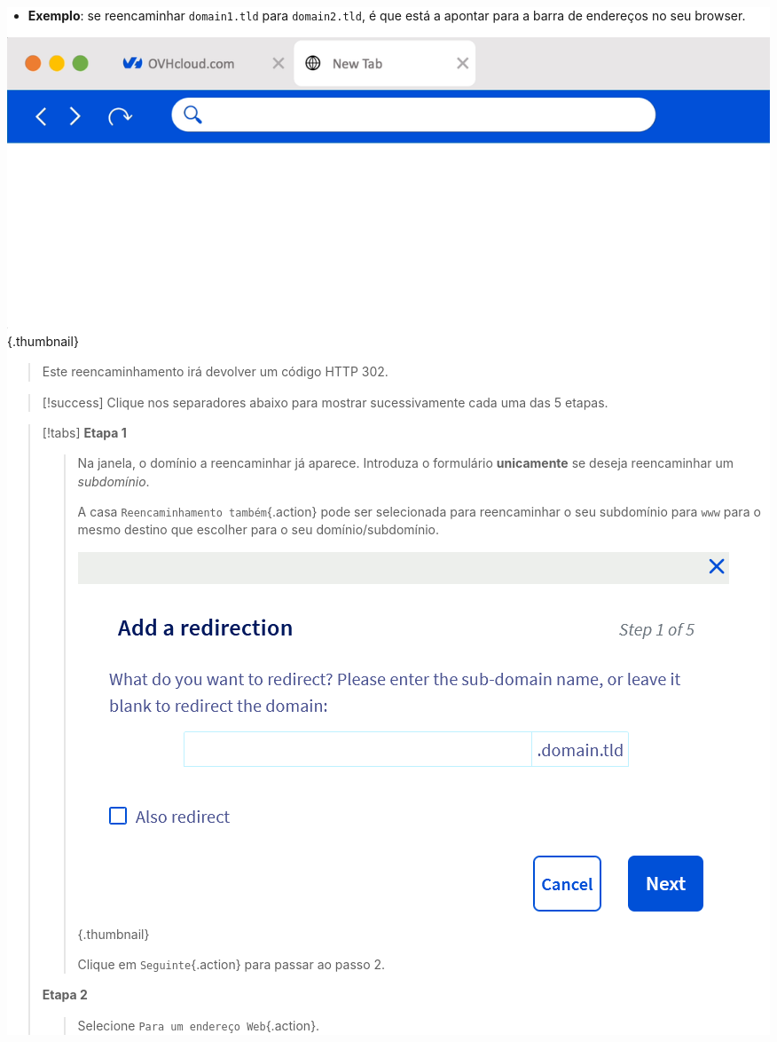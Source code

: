 - **Exemplo**: se reencaminhar `domain1.tld` para `domain2.tld`, é que está a apontar para a barra de endereços no seu browser.

![Gif1](images/redirect1.gif){.thumbnail}

> Este reencaminhamento irá devolver um código HTTP 302.

> [!success]
> Clique nos separadores abaixo para mostrar sucessivamente cada uma das 5 etapas.

> [!tabs]
> **Etapa 1**
>>
>> Na janela, o domínio a reencaminhar já aparece. Introduza o formulário **unicamente** se deseja reencaminhar um *subdomínio*.
>>
>> A casa `Reencaminhamento também`{.action} pode ser selecionada para reencaminhar o seu subdomínio para `www` para o mesmo destino que escolher para o seu domínio/subdomínio.
>>
>>![Etapa 1](images/Step1.png){.thumbnail}
>>
>> Clique em `Seguinte`{.action} para passar ao passo 2.
>>
> **Etapa 2**
>>
>> Selecione `Para um endereço Web`{.action}.
>>